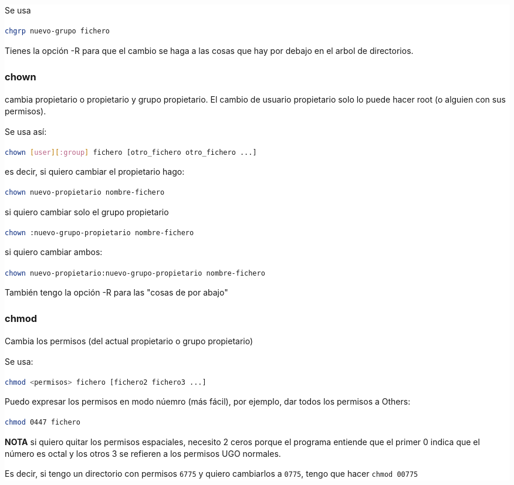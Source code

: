 Se usa
```bash
chgrp nuevo-grupo fichero
```

Tienes la opción -R para que el cambio se haga a las cosas que hay por
debajo en el arbol de directorios.


### chown
cambia propietario o propietario y grupo propietario. El cambio de usuario
propietario solo lo puede hacer root (o alguien con sus permisos).

Se usa así:

```bash
chown [user][:group] fichero [otro_fichero otro_fichero ...]
```

es decir, si quiero cambiar el propietario hago:

```bash
chown nuevo-propietario nombre-fichero
```

si quiero cambiar solo el grupo propietario

```bash
chown :nuevo-grupo-propietario nombre-fichero
```

si quiero cambiar ambos:

```bash
chown nuevo-propietario:nuevo-grupo-propietario nombre-fichero
```

También tengo la opción -R para las "cosas de por abajo"

### chmod
Cambia los permisos (del actual propietario o grupo propietario)

Se usa:

```bash
chmod <permisos> fichero [fichero2 fichero3 ...]
```

Puedo expresar los permisos en modo núemro (más fácil), por ejemplo, 
dar todos los permisos a Others:

```bash
chmod 0447 fichero
```

**NOTA** si quiero quitar los permisos espaciales, necesito 2 ceros
porque el programa entiende que el primer 0 indica que el número es 
octal y los otros 3 se refieren a los permisos UGO normales.

Es decir, si tengo un directorio con permisos `6775`  y quiero cambiarlos a
`0775`, tengo que hacer `chmod 00775`
